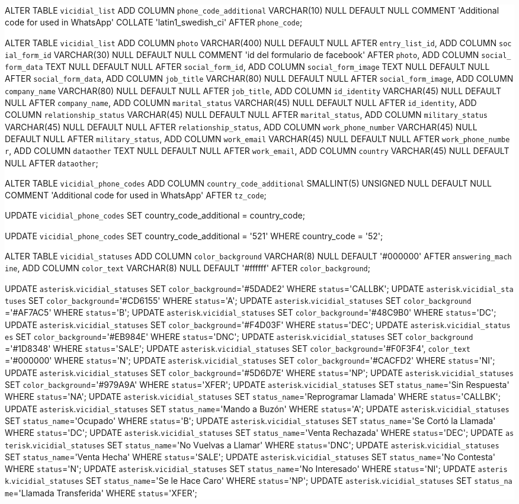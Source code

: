 ALTER TABLE `vicidial_list` ADD COLUMN `phone_code_additional` VARCHAR(10) NULL DEFAULT NULL COMMENT 'Additional code for used in WhatsApp' COLLATE 'latin1_swedish_ci' AFTER `phone_code`;

ALTER TABLE `vicidial_list`
	ADD COLUMN `photo` VARCHAR(400) NULL DEFAULT NULL AFTER `entry_list_id`,
	ADD COLUMN `social_form_id` VARCHAR(30) NULL DEFAULT NULL COMMENT 'id del formulario de facebook' AFTER `photo`,
	ADD COLUMN `social_form_data` TEXT NULL DEFAULT NULL AFTER `social_form_id`,
	ADD COLUMN `social_form_image` TEXT NULL DEFAULT NULL AFTER `social_form_data`,
	ADD COLUMN `job_title` VARCHAR(80) NULL DEFAULT NULL AFTER `social_form_image`,
	ADD COLUMN `company_name` VARCHAR(80) NULL DEFAULT NULL AFTER `job_title`,
	ADD COLUMN `id_identity` VARCHAR(45) NULL DEFAULT NULL AFTER `company_name`,
	ADD COLUMN `marital_status` VARCHAR(45) NULL DEFAULT NULL AFTER `id_identity`,
	ADD COLUMN `relationship_status` VARCHAR(45) NULL DEFAULT NULL AFTER `marital_status`,
	ADD COLUMN `military_status` VARCHAR(45) NULL DEFAULT NULL AFTER `relationship_status`,
	ADD COLUMN `work_phone_number` VARCHAR(45) NULL DEFAULT NULL AFTER `military_status`,
	ADD COLUMN `work_email` VARCHAR(45) NULL DEFAULT NULL AFTER `work_phone_number`,
	ADD COLUMN `dataother` TEXT NULL DEFAULT NULL AFTER `work_email`,
	ADD COLUMN `country` VARCHAR(45) NULL DEFAULT NULL AFTER `dataother`;

ALTER TABLE `vicidial_phone_codes` ADD COLUMN `country_code_additional` SMALLINT(5) UNSIGNED NULL DEFAULT NULL COMMENT 'Additional code for used in WhatsApp' AFTER `tz_code`;

UPDATE `vicidial_phone_codes` SET country_code_additional = country_code;

UPDATE `vicidial_phone_codes` SET country_code_additional = '521' WHERE country_code = '52';

ALTER TABLE `vicidial_statuses`
	ADD COLUMN `color_background` VARCHAR(8) NULL DEFAULT '#000000' AFTER `answering_machine`,
	ADD COLUMN `color_text` VARCHAR(8) NULL DEFAULT '#ffffff' AFTER `color_background`;

UPDATE `asterisk`.`vicidial_statuses` SET `color_background`='#5DADE2' WHERE  `status`='CALLBK';
UPDATE `asterisk`.`vicidial_statuses` SET `color_background`='#CD6155' WHERE  `status`='A';
UPDATE `asterisk`.`vicidial_statuses` SET `color_background`='#AF7AC5' WHERE  `status`='B';
UPDATE `asterisk`.`vicidial_statuses` SET `color_background`='#48C9B0' WHERE  `status`='DC';
UPDATE `asterisk`.`vicidial_statuses` SET `color_background`='#F4D03F' WHERE  `status`='DEC';
UPDATE `asterisk`.`vicidial_statuses` SET `color_background`='#EB984E' WHERE  `status`='DNC';
UPDATE `asterisk`.`vicidial_statuses` SET `color_background`='#1D8348' WHERE  `status`='SALE';
UPDATE `asterisk`.`vicidial_statuses` SET `color_background`='#F0F3F4', `color_text`='#000000' WHERE  `status`='N';
UPDATE `asterisk`.`vicidial_statuses` SET `color_background`='#CACFD2' WHERE  `status`='NI';
UPDATE `asterisk`.`vicidial_statuses` SET `color_background`='#5D6D7E' WHERE  `status`='NP';
UPDATE `asterisk`.`vicidial_statuses` SET `color_background`='#979A9A' WHERE  `status`='XFER';
UPDATE `asterisk`.`vicidial_statuses` SET `status_name`='Sin Respuesta' WHERE  `status`='NA';
UPDATE `asterisk`.`vicidial_statuses` SET `status_name`='Reprogramar Llamada' WHERE  `status`='CALLBK';
UPDATE `asterisk`.`vicidial_statuses` SET `status_name`='Mando a Buzón' WHERE  `status`='A';
UPDATE `asterisk`.`vicidial_statuses` SET `status_name`='Ocupado' WHERE  `status`='B';
UPDATE `asterisk`.`vicidial_statuses` SET `status_name`='Se Cortó la Llamada' WHERE  `status`='DC';
UPDATE `asterisk`.`vicidial_statuses` SET `status_name`='Venta Rechazada' WHERE  `status`='DEC';
UPDATE `asterisk`.`vicidial_statuses` SET `status_name`='No Vuelvas a Llamar' WHERE  `status`='DNC';
UPDATE `asterisk`.`vicidial_statuses` SET `status_name`='Venta Hecha' WHERE  `status`='SALE';
UPDATE `asterisk`.`vicidial_statuses` SET `status_name`='No Contesta' WHERE  `status`='N';
UPDATE `asterisk`.`vicidial_statuses` SET `status_name`='No Interesado' WHERE  `status`='NI';
UPDATE `asterisk`.`vicidial_statuses` SET `status_name`='Se le Hace Caro' WHERE  `status`='NP';
UPDATE `asterisk`.`vicidial_statuses` SET `status_name`='Llamada Transferida' WHERE  `status`='XFER';
